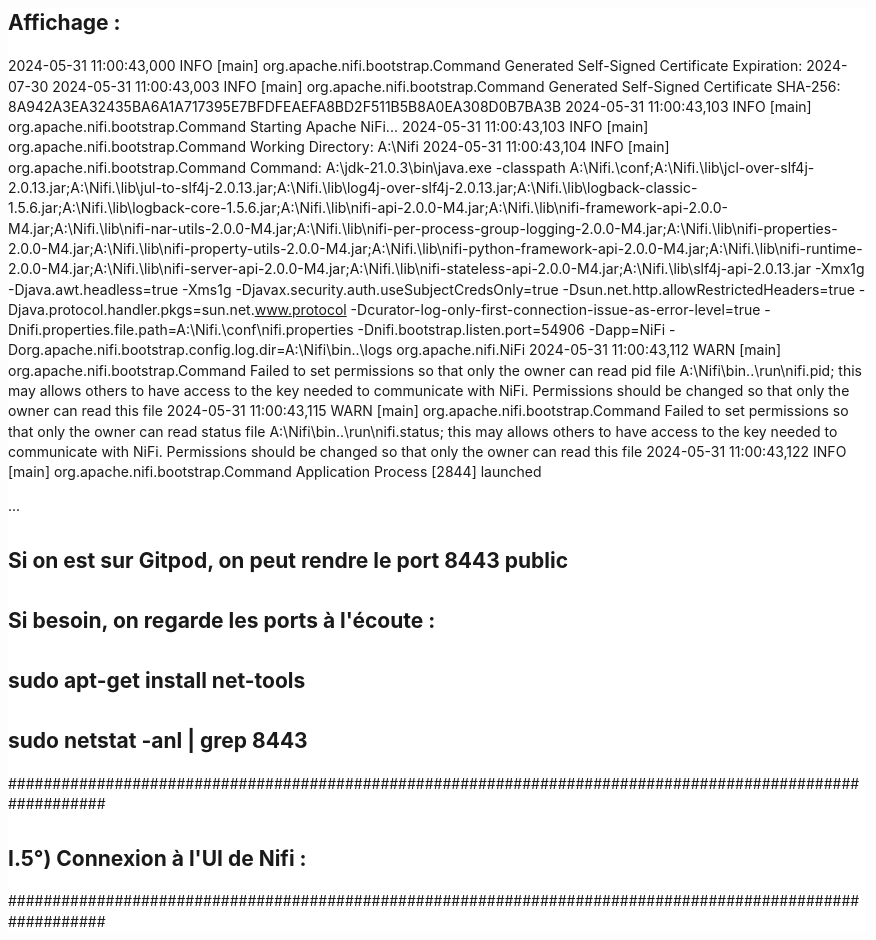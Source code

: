 ## Affichage : 
2024-05-31 11:00:43,000 INFO [main] org.apache.nifi.bootstrap.Command Generated Self-Signed Certificate Expiration: 2024-07-30
2024-05-31 11:00:43,003 INFO [main] org.apache.nifi.bootstrap.Command Generated Self-Signed Certificate SHA-256: 8A942A3EA32435BA6A1A717395E7BFDFEAEFA8BD2F511B5B8A0EA308D0B7BA3B
2024-05-31 11:00:43,103 INFO [main] org.apache.nifi.bootstrap.Command Starting Apache NiFi...
2024-05-31 11:00:43,103 INFO [main] org.apache.nifi.bootstrap.Command Working Directory: A:\Nifi
2024-05-31 11:00:43,104 INFO [main] org.apache.nifi.bootstrap.Command Command: A:\jdk-21.0.3\bin\java.exe -classpath A:\Nifi\.\conf;A:\Nifi\.\lib\jcl-over-slf4j-2.0.13.jar;A:\Nifi\.\lib\jul-to-slf4j-2.0.13.jar;A:\Nifi\.\lib\log4j-over-slf4j-2.0.13.jar;A:\Nifi\.\lib\logback-classic-1.5.6.jar;A:\Nifi\.\lib\logback-core-1.5.6.jar;A:\Nifi\.\lib\nifi-api-2.0.0-M4.jar;A:\Nifi\.\lib\nifi-framework-api-2.0.0-M4.jar;A:\Nifi\.\lib\nifi-nar-utils-2.0.0-M4.jar;A:\Nifi\.\lib\nifi-per-process-group-logging-2.0.0-M4.jar;A:\Nifi\.\lib\nifi-properties-2.0.0-M4.jar;A:\Nifi\.\lib\nifi-property-utils-2.0.0-M4.jar;A:\Nifi\.\lib\nifi-python-framework-api-2.0.0-M4.jar;A:\Nifi\.\lib\nifi-runtime-2.0.0-M4.jar;A:\Nifi\.\lib\nifi-server-api-2.0.0-M4.jar;A:\Nifi\.\lib\nifi-stateless-api-2.0.0-M4.jar;A:\Nifi\.\lib\slf4j-api-2.0.13.jar -Xmx1g -Djava.awt.headless=true -Xms1g -Djavax.security.auth.useSubjectCredsOnly=true -Dsun.net.http.allowRestrictedHeaders=true -Djava.protocol.handler.pkgs=sun.net.www.protocol -Dcurator-log-only-first-connection-issue-as-error-level=true -Dnifi.properties.file.path=A:\Nifi\.\conf\nifi.properties -Dnifi.bootstrap.listen.port=54906 -Dapp=NiFi -Dorg.apache.nifi.bootstrap.config.log.dir=A:\Nifi\bin\..\\logs org.apache.nifi.NiFi
2024-05-31 11:00:43,112 WARN [main] org.apache.nifi.bootstrap.Command Failed to set permissions so that only the owner can read pid file A:\Nifi\bin\..\run\nifi.pid; this may allows others to have access to the key needed to communicate with NiFi. Permissions should be changed so that only the owner can read this file
2024-05-31 11:00:43,115 WARN [main] org.apache.nifi.bootstrap.Command Failed to set permissions so that only the owner can read status file A:\Nifi\bin\..\run\nifi.status; this may allows others to have access to the key needed to communicate with NiFi. Permissions should be changed so that only the owner can read this file
2024-05-31 11:00:43,122 INFO [main] org.apache.nifi.bootstrap.Command Application Process [2844] launched

...



## Si on est sur Gitpod, on peut rendre le port 8443 public 
## Si besoin, on regarde les ports à l'écoute : 
## sudo apt-get install net-tools
## sudo netstat -anl | grep 8443


###########################################################################################################
## I.5°) Connexion à l'UI de Nifi :  
###########################################################################################################

